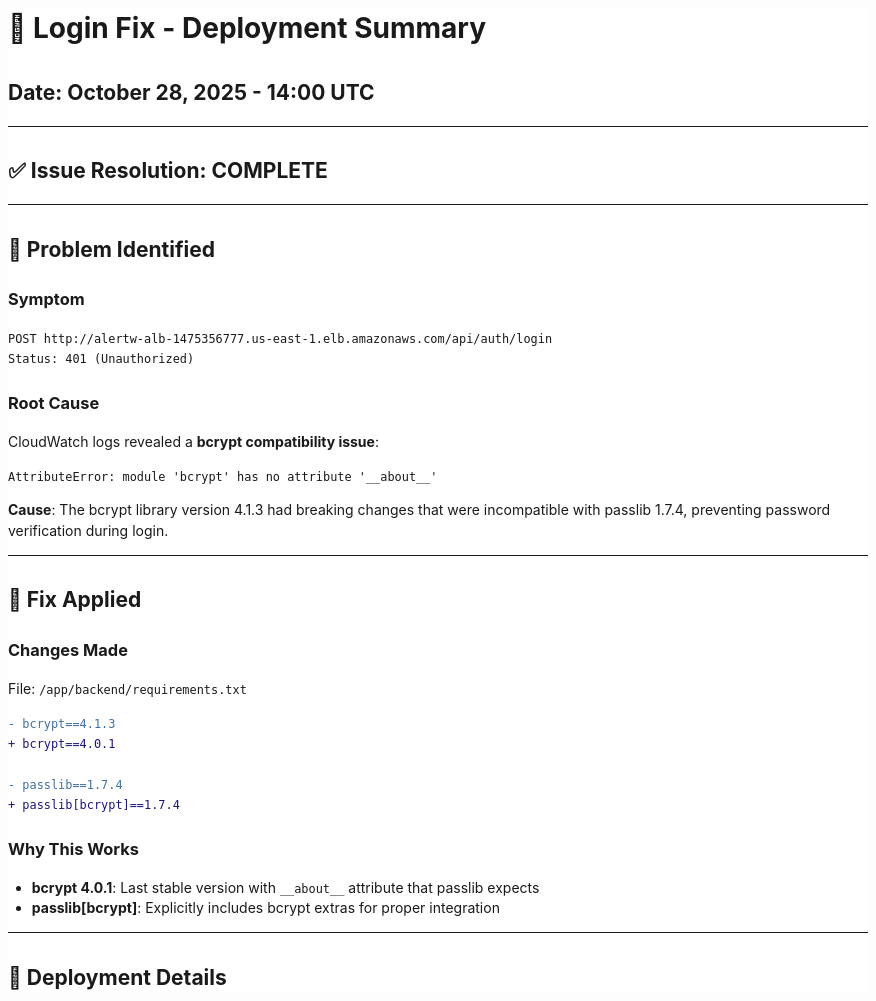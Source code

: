 # 🔧 Login Fix - Deployment Summary

## Date: October 28, 2025 - 14:00 UTC

---

## ✅ Issue Resolution: **COMPLETE**

---

## 🐛 Problem Identified

### Symptom
```
POST http://alertw-alb-1475356777.us-east-1.elb.amazonaws.com/api/auth/login 
Status: 401 (Unauthorized)
```

### Root Cause
CloudWatch logs revealed a **bcrypt compatibility issue**:

```
AttributeError: module 'bcrypt' has no attribute '__about__'
```

**Cause**: The bcrypt library version 4.1.3 had breaking changes that were incompatible with passlib 1.7.4, preventing password verification during login.

---

## 🔧 Fix Applied

### Changes Made
File: `/app/backend/requirements.txt`

```diff
- bcrypt==4.1.3
+ bcrypt==4.0.1

- passlib==1.7.4
+ passlib[bcrypt]==1.7.4
```

### Why This Works
- **bcrypt 4.0.1**: Last stable version with `__about__` attribute that passlib expects
- **passlib[bcrypt]**: Explicitly includes bcrypt extras for proper integration

---

## 🚀 Deployment Details
